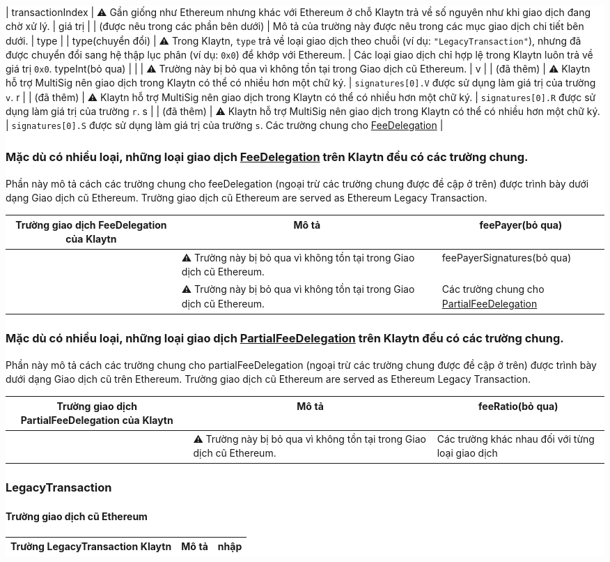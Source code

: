 | transactionIndex                                      | :warning: Gần giống như Ethereum nhưng khác với Ethereum ở chỗ Klaytn trả về số nguyên như khi giao dịch đang chờ xử lý.                                                                                                  | giá trị                                                                                                                                                                                     |
| (được nêu trong các phần bên dưới) | Mô tả của trường này được nêu trong các mục giao dịch chi tiết bên dưới.                                                                                                                                                  | type                                                                                                                                                                                        |
| type(chuyển đổi)                   | :warning: Trong Klaytn, `type` trả về loại giao dịch theo chuỗi (ví dụ: `"LegacyTransaction"`), nhưng đã được chuyển đổi sang hệ thập lục phân (ví dụ: `0x0`) để khớp với Ethereum. | Các loại giao dịch chỉ hợp lệ trong Klaytn luôn trả về giá trị `0x0`. typeInt(bỏ qua)                                                                                    |
|                                                       | :warning: Trường này bị bỏ qua vì không tồn tại trong Giao dịch cũ Ethereum.                                                                                                                                              | v                                                                                                                                                                                           |
| (đã thêm)                          | :warning: Klaytn hỗ trợ MultiSig nên giao dịch trong Klaytn có thể có nhiều hơn một chữ ký.                                                                                                                               | `signatures[0].V` được sử dụng làm giá trị của trường `v`. r                                                                                                                                |
| (đã thêm)                          | :warning: Klaytn hỗ trợ MultiSig nên giao dịch trong Klaytn có thể có nhiều hơn một chữ ký.                                                                                                                               | `signatures[0].R` được sử dụng làm giá trị của trường `r`. s                                                                                                                                |
| (đã thêm)                          | :warning: Klaytn hỗ trợ MultiSig nên giao dịch trong Klaytn có thể có nhiều hơn một chữ ký.                                                                                                                               | `signatures[0].S` được sử dụng làm giá trị của trường `s`. Các trường chung cho [FeeDelegation](../../../learn/transactions/fee-delegation.md)                                              |

### Mặc dù có nhiều loại, những loại giao dịch [FeeDelegation](../../../learn/transactions/fee-delegation.md) trên Klaytn đều có các trường chung.

Phần này mô tả cách các trường chung cho feeDelegation (ngoại trừ các trường chung được đề cập ở trên) được trình bày dưới dạng Giao dịch cũ Ethereum.
Trường giao dịch cũ Ethereum
are served as Ethereum Legacy Transaction.

| Trường giao dịch FeeDelegation của Klaytn | Mô tả                                                                        | feePayer(bỏ qua)                                                                |
| ----------------------------------------- | ---------------------------------------------------------------------------- | -------------------------------------------------------------------------------------------------- |
|                                           | :warning: Trường này bị bỏ qua vì không tồn tại trong Giao dịch cũ Ethereum. | feePayerSignatures(bỏ qua)                                                      |
|                                           | :warning: Trường này bị bỏ qua vì không tồn tại trong Giao dịch cũ Ethereum. | Các trường chung cho [PartialFeeDelegation](../../../learn/transactions/partial-fee-delegation.md) |

### Mặc dù có nhiều loại, những loại giao dịch [PartialFeeDelegation](../../../learn/transactions/partial-fee-delegation.md) trên Klaytn đều có các trường chung.

Phần này mô tả cách các trường chung cho partialFeeDelegation (ngoại trừ các trường chung được đề cập ở trên) được trình bày dưới dạng Giao dịch cũ trên Ethereum.
Trường giao dịch cũ Ethereum
are served as Ethereum Legacy Transaction.

| Trường giao dịch PartialFeeDelegation của Klaytn | Mô tả                                                                        | feeRatio(bỏ qua)              |
| ------------------------------------------------ | ---------------------------------------------------------------------------- | ------------------------------------------------ |
|                                                  | :warning: Trường này bị bỏ qua vì không tồn tại trong Giao dịch cũ Ethereum. | Các trường khác nhau đối với từng loại giao dịch |

### LegacyTransaction

#### Trường giao dịch cũ Ethereum

| Trường LegacyTransaction Klaytn | Mô tả                                                                                             | nhập                                                                                            |
| ------------------------------- | ------------------------------------------------------------------------------------------------- | ----------------------------------------------------------------------------------------------- |